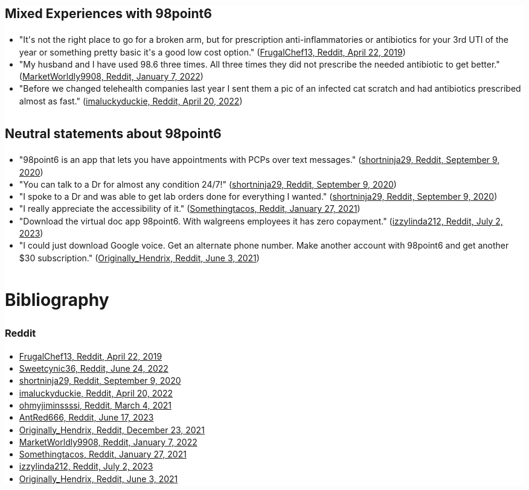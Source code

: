 ## Mixed Experiences with 98point6

- "It's not the right place to go for a broken arm, but for prescription anti-inflammatories or antibiotics for your 3rd UTI of the year or something pretty basic it's a good low cost option." ([FrugalChef13, Reddit, April 22, 2019](https://www.reddit.com/r/povertyfinance/comments/bg7ip2/internet_medicine_is_awesome_98point6_was_so_so/))
- "My husband and I have used 98.6 three times. All three times they did not prescribe the needed antibiotic to get better." ([MarketWorldly9908, Reddit, January 7, 2022](https://www.reddit.com/r/povertyfinance/comments/bg7ip2/internet_medicine_is_awesome_98point6_was_so_so/hrmpl3t/))
- "Before we changed telehealth companies last year I sent them a pic of an infected cat scratch and had antibiotics prescribed almost as fast." ([imaluckyduckie, Reddit, April 20, 2022](https://www.reddit.com/r/Costco/comments/u7mkpr/most_underrated_costco_benefit/i5i3faa/))

## Neutral statements about 98point6

- "98point6 is an app that lets you have appointments with PCPs over text messages." ([shortninja29, Reddit, September 9, 2020](https://www.reddit.com/r/TTC_PCOS/comments/ipmklh/98point6_pcos_appointment_experience/))
- "You can talk to a Dr for almost any condition 24/7!" ([shortninja29, Reddit, September 9, 2020](https://www.reddit.com/r/TTC_PCOS/comments/ipmklh/98point6_pcos_appointment_experience/))
- "I spoke to a Dr and was able to get lab orders done for everything I wanted." ([shortninja29, Reddit, September 9, 2020](https://www.reddit.com/r/TTC_PCOS/comments/ipmklh/98point6_pcos_appointment_experience/))
- "I really appreciate the accessibility of it." ([Somethingtacos, Reddit, January 27, 2021](https://www.reddit.com/r/Chipotle/comments/l5bbt9/has_anyone_used_the_98point6_primary_care/gkwtoqb/))
- "Download the virtual doc app 98point6. With walgreens employees it has zero copayment." ([izzylinda212, Reddit, July 2, 2023](https://www.reddit.com/r/WalgreensStores/comments/14n48uy/virtual_doctor/jqdvqcx/))
- "I could just download Google voice. Get an alternate phone number. Make another account with 98point6 and get another $30 subscription." ([Originally_Hendrix, Reddit, June 3, 2021](https://www.reddit.com/r/AmazonFC/comments/nqxfli/besides_using_98point6any_other_recommend_apps/h0fejh9/))

# Bibliography

### Reddit
- [FrugalChef13, Reddit, April 22, 2019](https://www.reddit.com/r/povertyfinance/comments/bg7ip2/internet_medicine_is_awesome_98point6_was_so_so/)
- [Sweetcynic36, Reddit, June 24, 2022](https://www.reddit.com/r/povertyfinance/comments/bg7ip2/internet_medicine_is_awesome_98point6_was_so_so/idl52u3/)
- [shortninja29, Reddit, September 9, 2020](https://www.reddit.com/r/TTC_PCOS/comments/ipmklh/98point6_pcos_appointment_experience/)
- [imaluckyduckie, Reddit, April 20, 2022](https://www.reddit.com/r/Costco/comments/u7mkpr/most_underrated_costco_benefit/i5i3faa/)
- [ohmyjiminssssi, Reddit, March 4, 2021](https://www.reddit.com/r/tretinoin/comments/lx0zjb/didnt_have_to_walk_into_a_dermatologist_or_even_a/gpm4d2e/)
- [AntRed666, Reddit, June 17, 2023](https://www.reddit.com/r/Chipotle/comments/l5bbt9/has_anyone_used_the_98point6_primary_care/joi8dqm/)
- [Originally_Hendrix, Reddit, December 23, 2021](https://www.reddit.com/r/AmazonFC/comments/rgxxbw/has_anyone_used_amazon_care_app_or_98point6_app/hpmua1a/)
- [MarketWorldly9908, Reddit, January 7, 2022](https://www.reddit.com/r/povertyfinance/comments/bg7ip2/internet_medicine_is_awesome_98point6_was_so_so/hrmpl3t/)
- [Somethingtacos, Reddit, January 27, 2021](https://www.reddit.com/r/Chipotle/comments/l5bbt9/has_anyone_used_the_98point6_primary_care/gkwtoqb/)
- [izzylinda212, Reddit, July 2, 2023](https://www.reddit.com/r/WalgreensStores/comments/14n48uy/virtual_doctor/jqdvqcx/)
- [Originally_Hendrix, Reddit, June 3, 2021](https://www.reddit.com/r/AmazonFC/comments/nqxfli/besides_using_98point6any_other_recommend_apps/h0fejh9/)
